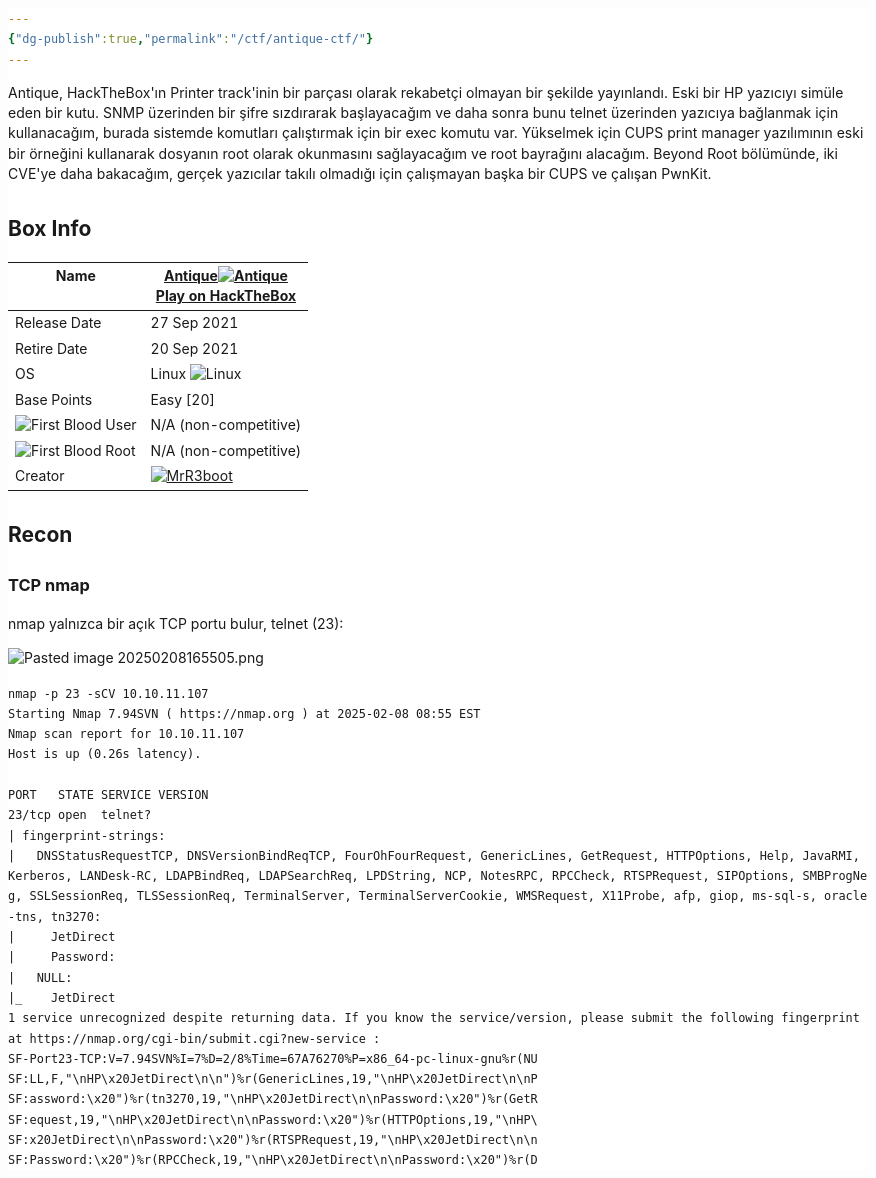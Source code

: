 ```yaml
---
{"dg-publish":true,"permalink":"/ctf/antique-ctf/"}
---
```


Antique, HackTheBox'ın Printer track'inin bir parçası olarak rekabetçi olmayan bir şekilde yayınlandı. Eski bir HP yazıcıyı simüle eden bir kutu. SNMP üzerinden bir şifre sızdırarak başlayacağım ve daha sonra bunu telnet üzerinden yazıcıya bağlanmak için kullanacağım, burada sistemde komutları çalıştırmak için bir exec komutu var. Yükselmek için CUPS print manager yazılımının eski bir örneğini kullanarak dosyanın root olarak okunmasını sağlayacağım ve root bayrağını alacağım. Beyond Root bölümünde, iki CVE'ye daha bakacağım, gerçek yazıcılar takılı olmadığı için çalışmayan başka bir CUPS ve çalışan PwnKit.

## Box Info

|Name|[Antique](https://hacktheboxltd.sjv.io/g1jVD9?u=https%3A%2F%2Fapp.hackthebox.com%2Fmachines%2Fantique)[![Antique](https://0xdf.gitlab.io/icons/box-antique.png)](https://hacktheboxltd.sjv.io/g1jVD9?u=https%3A%2F%2Fapp.hackthebox.com%2Fmachines%2Fantique)  <br>[Play on HackTheBox](https://hacktheboxltd.sjv.io/g1jVD9?u=https%3A%2F%2Fapp.hackthebox.com%2Fmachines%2Fantique)|
|---|---|
|Release Date|27 Sep 2021|
|Retire Date|20 Sep 2021|
|OS|Linux ![Linux](https://0xdf.gitlab.io/icons/Linux.png)|
|Base Points|Easy [20]|
|![First Blood User](https://0xdf.gitlab.io/icons/first-blood-user.png)|N/A (non-competitive)|
|![First Blood Root](https://0xdf.gitlab.io/icons/first-blood-root.png)|N/A (non-competitive)|
|Creator|[![MrR3boot](https://www.hackthebox.com/badge/image/13531)](https://app.hackthebox.com/users/13531)|

## Recon

### TCP nmap

nmap yalnızca bir açık TCP portu bulur, telnet (23):

![Pasted image 20250208165505.png](/img/user/Pasted%20image%2020250208165505.png)

```
nmap -p 23 -sCV 10.10.11.107   
Starting Nmap 7.94SVN ( https://nmap.org ) at 2025-02-08 08:55 EST
Nmap scan report for 10.10.11.107
Host is up (0.26s latency).

PORT   STATE SERVICE VERSION
23/tcp open  telnet?
| fingerprint-strings: 
|   DNSStatusRequestTCP, DNSVersionBindReqTCP, FourOhFourRequest, GenericLines, GetRequest, HTTPOptions, Help, JavaRMI, Kerberos, LANDesk-RC, LDAPBindReq, LDAPSearchReq, LPDString, NCP, NotesRPC, RPCCheck, RTSPRequest, SIPOptions, SMBProgNeg, SSLSessionReq, TLSSessionReq, TerminalServer, TerminalServerCookie, WMSRequest, X11Probe, afp, giop, ms-sql-s, oracle-tns, tn3270: 
|     JetDirect
|     Password:
|   NULL: 
|_    JetDirect
1 service unrecognized despite returning data. If you know the service/version, please submit the following fingerprint at https://nmap.org/cgi-bin/submit.cgi?new-service :
SF-Port23-TCP:V=7.94SVN%I=7%D=2/8%Time=67A76270%P=x86_64-pc-linux-gnu%r(NU
SF:LL,F,"\nHP\x20JetDirect\n\n")%r(GenericLines,19,"\nHP\x20JetDirect\n\nP
SF:assword:\x20")%r(tn3270,19,"\nHP\x20JetDirect\n\nPassword:\x20")%r(GetR
SF:equest,19,"\nHP\x20JetDirect\n\nPassword:\x20")%r(HTTPOptions,19,"\nHP\
SF:x20JetDirect\n\nPassword:\x20")%r(RTSPRequest,19,"\nHP\x20JetDirect\n\n
SF:Password:\x20")%r(RPCCheck,19,"\nHP\x20JetDirect\n\nPassword:\x20")%r(D
```